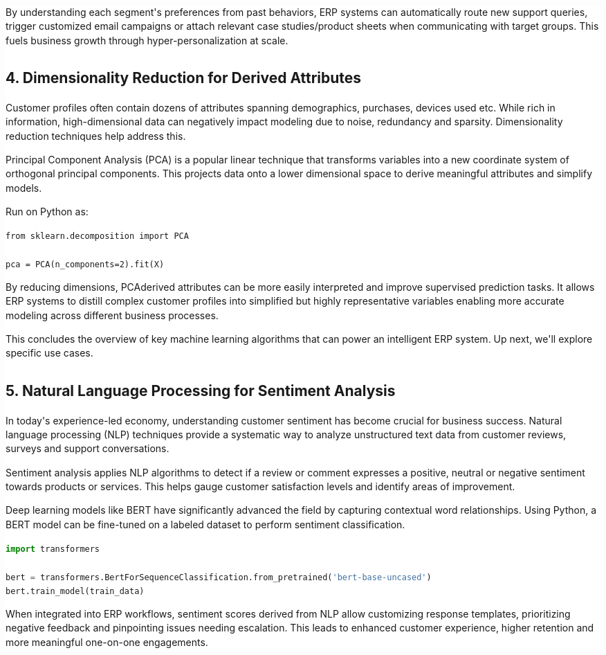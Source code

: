 By understanding each segment's preferences from past behaviors, ERP systems can automatically route new support queries, trigger customized email campaigns or attach relevant case studies/product sheets when communicating with target groups. This fuels business growth through hyper-personalization at scale.





## 4. Dimensionality Reduction for Derived Attributes    
Customer profiles often contain dozens of attributes spanning demographics, purchases, devices used etc. While rich in information, high-dimensional data can negatively impact modeling due to noise, redundancy and sparsity. Dimensionality reduction techniques help address this.

Principal Component Analysis (PCA) is a popular linear technique that transforms variables into a new coordinate system of orthogonal principal components. This projects data onto a lower dimensional space to derive meaningful attributes and simplify models.

Run on Python as:

```
from sklearn.decomposition import PCA

pca = PCA(n_components=2).fit(X)
```
By reducing dimensions, PCAderived attributes can be more easily interpreted and improve supervised prediction tasks. It allows ERP systems to distill complex customer profiles into simplified but highly representative variables enabling more accurate modeling across different business processes.

This concludes the overview of key machine learning algorithms that can power an intelligent ERP system. Up next, we'll explore specific use cases.




## 5. Natural Language Processing for Sentiment Analysis 

In today's experience-led economy, understanding customer sentiment has become crucial for business success. Natural language processing (NLP) techniques provide a systematic way to analyze unstructured text data from customer reviews, surveys and support conversations.

Sentiment analysis applies NLP algorithms to detect if a review or comment expresses a positive, neutral or negative sentiment towards products or services. This helps gauge customer satisfaction levels and identify areas of improvement. 

Deep learning models like BERT have significantly advanced the field by capturing contextual word relationships. Using Python, a BERT model can be fine-tuned on a labeled dataset to perform sentiment classification.

```python
import transformers

bert = transformers.BertForSequenceClassification.from_pretrained('bert-base-uncased')
bert.train_model(train_data)
```

When integrated into ERP workflows, sentiment scores derived from NLP allow customizing response templates, prioritizing negative feedback and pinpointing issues needing escalation. This leads to enhanced customer experience, higher retention and more meaningful one-on-one engagements.
